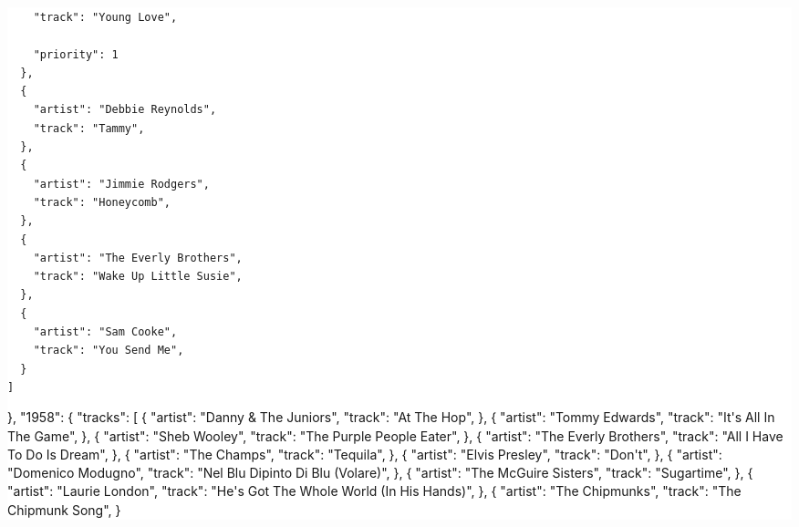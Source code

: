         "track": "Young Love",

        "priority": 1
      },
      {
        "artist": "Debbie Reynolds",
        "track": "Tammy",
      },
      {
        "artist": "Jimmie Rodgers",
        "track": "Honeycomb",
      },
      {
        "artist": "The Everly Brothers",
        "track": "Wake Up Little Susie",
      },
      {
        "artist": "Sam Cooke",
        "track": "You Send Me",
      }
    ]
  },
  "1958": {
    "tracks": [
      {
        "artist": "Danny & The Juniors",
        "track": "At The Hop",
      },
      {
        "artist": "Tommy Edwards",
        "track": "It's All In The Game",
      },
      {
        "artist": "Sheb Wooley",
        "track": "The Purple People Eater",
      },
      {
        "artist": "The Everly Brothers",
        "track": "All I Have To Do Is Dream",
      },
      {
        "artist": "The Champs",
        "track": "Tequila",
      },
      {
        "artist": "Elvis Presley",
        "track": "Don't",
      },
      {
        "artist": "Domenico Modugno",
        "track": "Nel Blu Dipinto Di Blu (Volare)",
      },
      {
        "artist": "The McGuire Sisters",
        "track": "Sugartime",
      },
      {
        "artist": "Laurie London",
        "track": "He's Got The Whole World (In His Hands)",
      },
      {
        "artist": "The Chipmunks",
        "track": "The Chipmunk Song",
      }